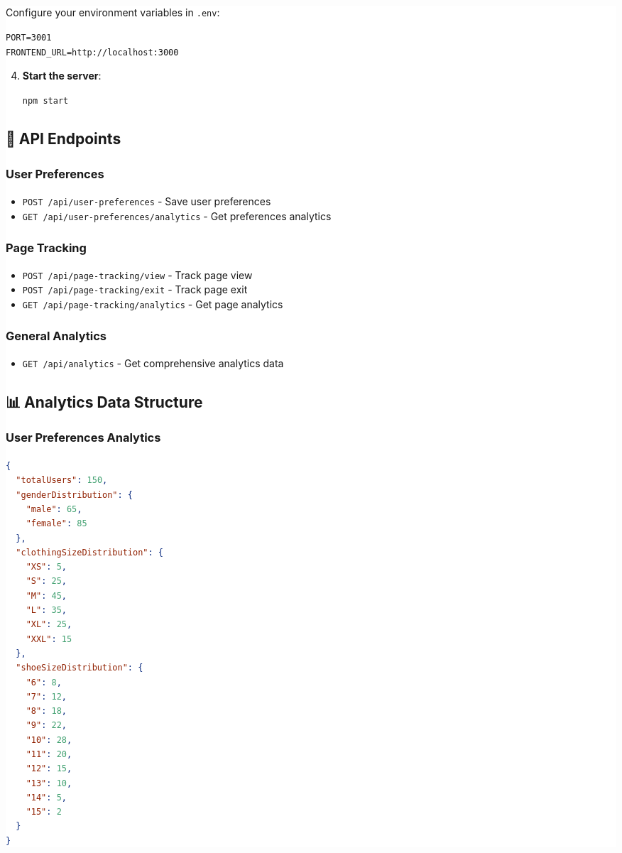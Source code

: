    Configure your environment variables in `.env`:
   ```env
   PORT=3001
   FRONTEND_URL=http://localhost:3000
   ```

4. **Start the server**:
   ```bash
   npm start
   ```

## 🔧 API Endpoints

### User Preferences
- `POST /api/user-preferences` - Save user preferences
- `GET /api/user-preferences/analytics` - Get preferences analytics

### Page Tracking
- `POST /api/page-tracking/view` - Track page view
- `POST /api/page-tracking/exit` - Track page exit
- `GET /api/page-tracking/analytics` - Get page analytics

### General Analytics
- `GET /api/analytics` - Get comprehensive analytics data

## 📊 Analytics Data Structure

### User Preferences Analytics
```json
{
  "totalUsers": 150,
  "genderDistribution": {
    "male": 65,
    "female": 85
  },
  "clothingSizeDistribution": {
    "XS": 5,
    "S": 25,
    "M": 45,
    "L": 35,
    "XL": 25,
    "XXL": 15
  },
  "shoeSizeDistribution": {
    "6": 8,
    "7": 12,
    "8": 18,
    "9": 22,
    "10": 28,
    "11": 20,
    "12": 15,
    "13": 10,
    "14": 5,
    "15": 2
  }
}
```
